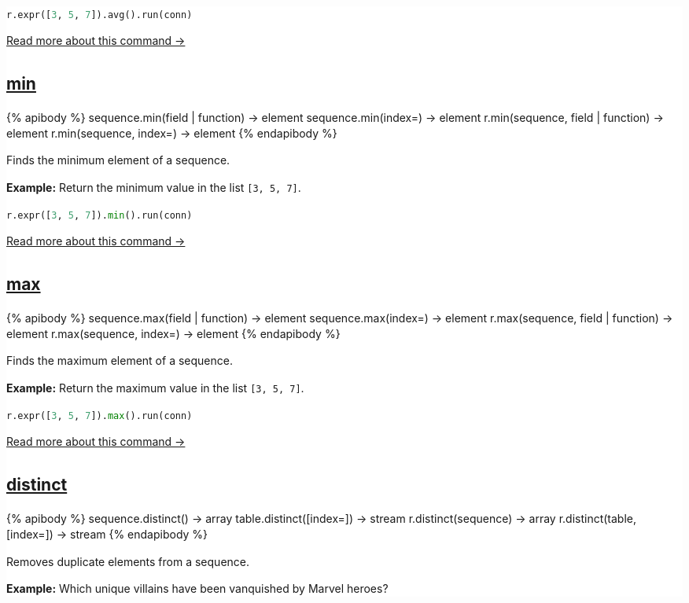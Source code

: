 ```py
r.expr([3, 5, 7]).avg().run(conn)
```

[Read more about this command &rarr;](avg/)

## [min](min/) ##

{% apibody %}
sequence.min(field | function) &rarr; element
sequence.min(index=<indexname>) &rarr; element
r.min(sequence, field | function) &rarr; element
r.min(sequence, index=<indexname>) &rarr; element
{% endapibody %}

Finds the minimum element of a sequence.

__Example:__ Return the minimum value in the list `[3, 5, 7]`.

```py
r.expr([3, 5, 7]).min().run(conn)
```

[Read more about this command &rarr;](min/)

## [max](max/) ##

{% apibody %}
sequence.max(field | function) &rarr; element
sequence.max(index=<indexname>) &rarr; element
r.max(sequence, field | function) &rarr; element
r.max(sequence, index=<indexname>) &rarr; element
{% endapibody %}

Finds the maximum element of a sequence.

__Example:__ Return the maximum value in the list `[3, 5, 7]`.

```py
r.expr([3, 5, 7]).max().run(conn)
```

[Read more about this command &rarr;](max/)

## [distinct](distinct/) ##

{% apibody %}
sequence.distinct() &rarr; array
table.distinct([index=<indexname>]) &rarr; stream
r.distinct(sequence) &rarr; array
r.distinct(table, [index=<indexname>]) &rarr; stream
{% endapibody %}

Removes duplicate elements from a sequence.

__Example:__ Which unique villains have been vanquished by Marvel heroes?


[ac]: /docs/async-connections/#python-with-tornado-or-twisted